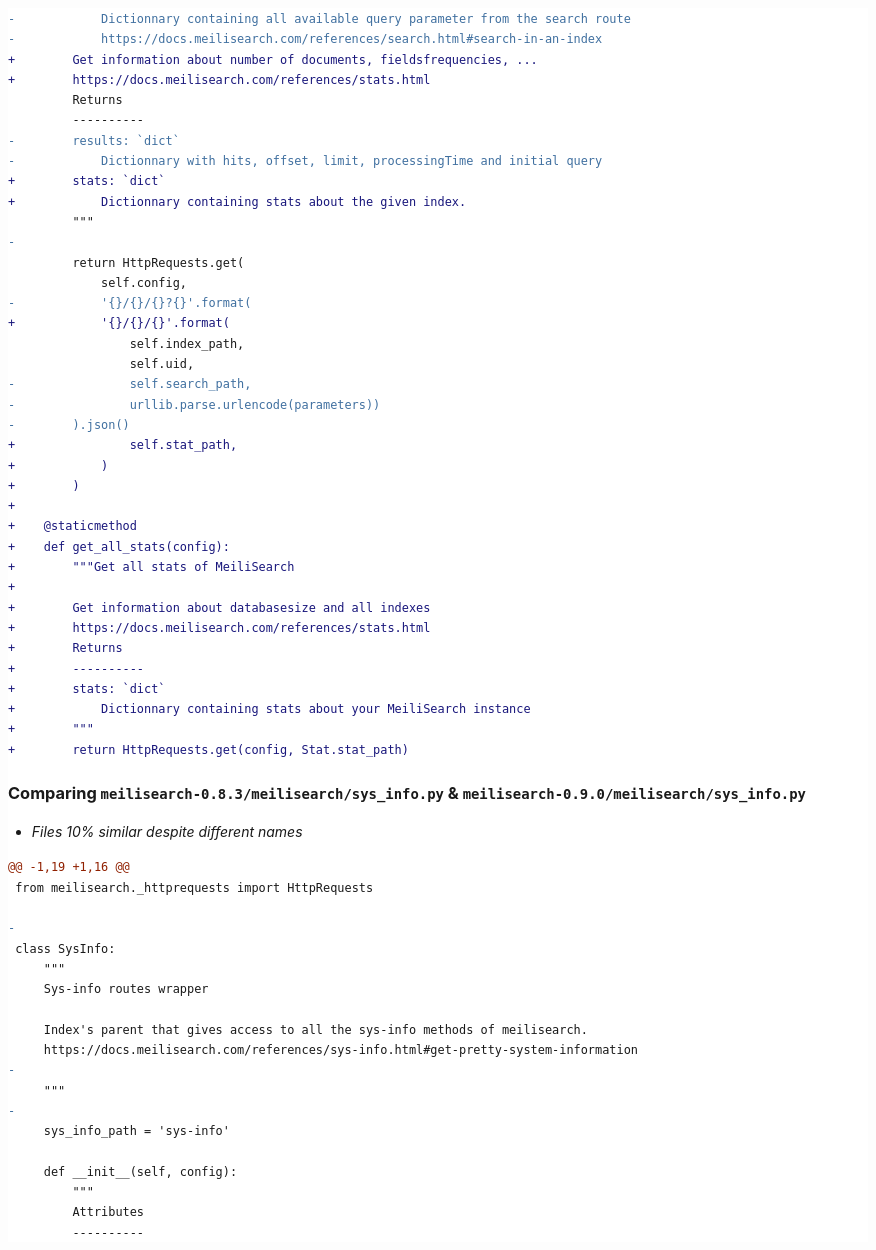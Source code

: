 ```diff
-            Dictionnary containing all available query parameter from the search route
-            https://docs.meilisearch.com/references/search.html#search-in-an-index
+        Get information about number of documents, fieldsfrequencies, ...
+        https://docs.meilisearch.com/references/stats.html
         Returns
         ----------
-        results: `dict`
-            Dictionnary with hits, offset, limit, processingTime and initial query
+        stats: `dict`
+            Dictionnary containing stats about the given index.
         """
-
         return HttpRequests.get(
             self.config,
-            '{}/{}/{}?{}'.format(
+            '{}/{}/{}'.format(
                 self.index_path,
                 self.uid,
-                self.search_path,
-                urllib.parse.urlencode(parameters))
-        ).json()
+                self.stat_path,
+            )
+        )
+
+    @staticmethod
+    def get_all_stats(config):
+        """Get all stats of MeiliSearch
+
+        Get information about databasesize and all indexes
+        https://docs.meilisearch.com/references/stats.html
+        Returns
+        ----------
+        stats: `dict`
+            Dictionnary containing stats about your MeiliSearch instance
+        """
+        return HttpRequests.get(config, Stat.stat_path)
```

### Comparing `meilisearch-0.8.3/meilisearch/sys_info.py` & `meilisearch-0.9.0/meilisearch/sys_info.py`

 * *Files 10% similar despite different names*

```diff
@@ -1,19 +1,16 @@
 from meilisearch._httprequests import HttpRequests
 
-
 class SysInfo:
     """
     Sys-info routes wrapper
 
     Index's parent that gives access to all the sys-info methods of meilisearch.
     https://docs.meilisearch.com/references/sys-info.html#get-pretty-system-information
-
     """
-
     sys_info_path = 'sys-info'
 
     def __init__(self, config):
         """
         Attributes
         ----------
```